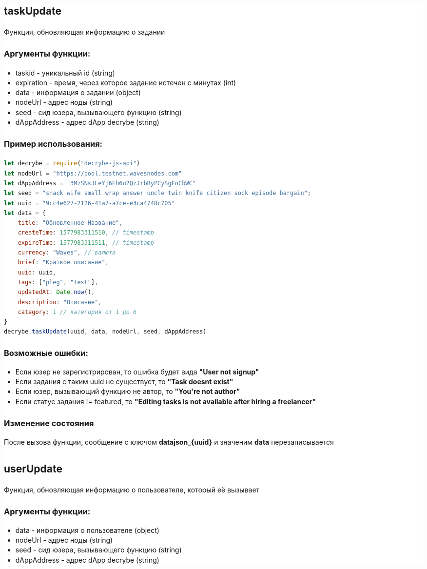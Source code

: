 ## taskUpdate
Функция, обновляющая информацию о задании

### Аргументы функции:
- taskid - уникальный id (string)
- expiration - время, через которое задание истечен с минутах (int)
- data - информация о задании (object)
- nodeUrl - адрес ноды (string)
- seed - сид юзера, вызывающего функцию (string)
- dAppAddress - адрес dApp decrybe (string)

### Пример использования:
```js
let decrybe = require("decrybe-js-api")
let nodeUrl = "https://pool.testnet.wavesnodes.com"
let dAppAddress = "3MzSNsJLeYj6Eh6u2QzJrbByPCySgFoCbWC"
let seed = "snack wife small wrap answer uncle twin knife citizen sock episode bargain";
let uuid = "9cc4e627-2126-41a7-a7ce-e3ca4748c705"
let data = {
    title: "Обновленное Название",
    createTime: 1577983311510, // timestamp
    expireTime: 1577983311511, // timestamp
    currency: "Waves", // валюта
    brief: "Краткое описание",
    uuid: uuid,
    tags: ["pleg", "test"],
    updatedAt: Date.now(),
    description: "Описание",
    category: 1 // категория от 1 до 6
}
decrybe.taskUpdate(uuid, data, nodeUrl, seed, dAppAddress)
```

### Возможные ошибки:
- Если юзер не зарегистрирован, то ошибка будет вида **"User not signup"**
- Если задания с таким uuid не существует, то **"Task doesnt exist"**
- Если юзер, вызывающий функцию не автор, то **"You're not author"**
- Если статус задания != featured, то **"Editing tasks is not available after hiring a freelancer"**

### Изменение состояния
После вызова функции, сообщение с ключом **datajson_{uuid}** и значеним **data** перезаписывается

## userUpdate
Функция, обновляющая информацию о пользователе, который её вызывает

### Аргументы функции:
- data - информация о пользователе (object)
- nodeUrl - адрес ноды (string)
- seed - сид юзера, вызывающего функцию (string)
- dAppAddress - адрес dApp decrybe (string)
